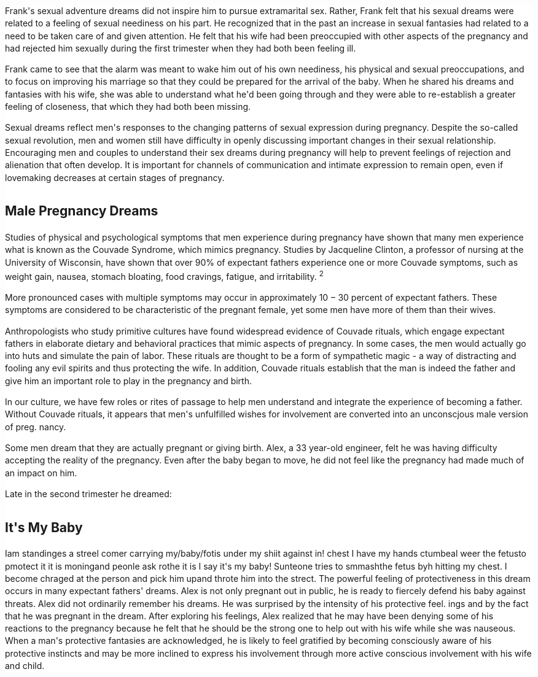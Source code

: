 Frank's sexual adventure dreams did not inspire him to pursue extramarital sex. Rather, Frank felt that his sexual dreams were related to a feeling of sexual neediness on his part. He recognized that in the past an increase in sexual fantasies had related to a need to be taken care of and given attention. He felt that his wife had been preoccupied with other aspects of the pregnancy and had rejected him sexually during the first trimester when they had both been feeling ill.

Frank came to see that the alarm was meant to wake him out of his own neediness, his physical and sexual preoccupations, and to focus on improving his marriage so that they could be prepared for the arrival of the baby. When he shared his dreams and fantasies with his wife, she was able to understand what he'd been going through and they were able to re-establish a greater feeling of closeness, that which they had both been missing.

Sexual dreams reflect men's responses to the changing patterns of sexual expression during pregnancy. Despite the so-called sexual revolution, men and women still have difficulty in openly discussing important changes in their sexual relationship. Encouraging men and couples to understand their sex dreams during pregnancy will help to prevent feelings of rejection and alienation that often develop. It is important for channels of communication and intimate expression to remain open, even if lovemaking decreases at certain stages of pregnancy.

## Male Pregnancy Dreams

Studies of physical and psychological symptoms that men experience during pregnancy have shown that many men experience what is known as the Couvade Syndrome, which mimics pregnancy. Studies by Jacqueline Clinton, a professor of nursing at the University of Wisconsin, have shown that over $90 \%$ of expectant fathers experience one or more Couvade symptoms, such as weight gain, nausea, stomach bloating, food cravings, fatigue, and irritability. ${ }^{2}$

More pronounced cases with multiple symptoms may occur in approximately $10-30$ percent of expectant fathers. These symptoms are considered to be characteristic of the pregnant female, yet some men have more of them than their wives.

Anthropologists who study primitive cultures have found widespread evidence of Couvade rituals, which engage expectant fathers in elaborate dietary and behavioral practices that mimic aspects of pregnancy. In some cases, the men would actually go into huts and simulate the pain of labor. These rituals are thought to
be a form of sympathetic magic - a way of distracting and fooling any evil spirits and thus protecting the wife. In addition, Couvade rituals establish that the man is indeed the father and give him an important role to play in the pregnancy and birth.

In our culture, we have few roles or rites of passage to help men understand and integrate the experience of becoming a father. Without Couvade rituals, it appears that men's unfulfilled wishes for involvement are converted into an unconscjous male version of preg. nancy.

Some men dream that they are actually pregnant or giving birth. Alex, a 33 year-old engineer, felt he was having difficulty accepting the reality of the pregnancy. Even after the baby began to move, he did not feel like the pregnancy had made much of an impact on him.

Late in the second trimester he dreamed:

## It's My Baby

Iam standinges a streel comer carrying my/baby/fotis under my shiit against in! chest I have my hands ctumbeal weer the fetusto pmotect it it is moningand peonle ask rothe it is I say it's my baby! Sunteone tries to smmashthe fetus byh hitting my chest. I become chraged at the person and pick him upand throte him into the strect.
The powerful feeling of protectiveness in this dream occurs in many expectant fathers' dreams. Alex is not only pregnant out in public, he is ready to fiercely defend his baby against threats. Alex did not ordinarily remember his dreams. He was surprised by the intensity of his protective feel. ings and by the fact that he was pregnant in the dream. After exploring his feelings, Alex realized that he may have been denying some of his reactions to the pregnancy because he felt that he should be the strong one to help out with his wife while she was nauseous.
When a man's protective fantasies are acknowledged, he is likely to feel gratified by becoming consciously aware of his protective instincts and may be more inclined to express his involvement through more active conscious involvement with his wife and child.
